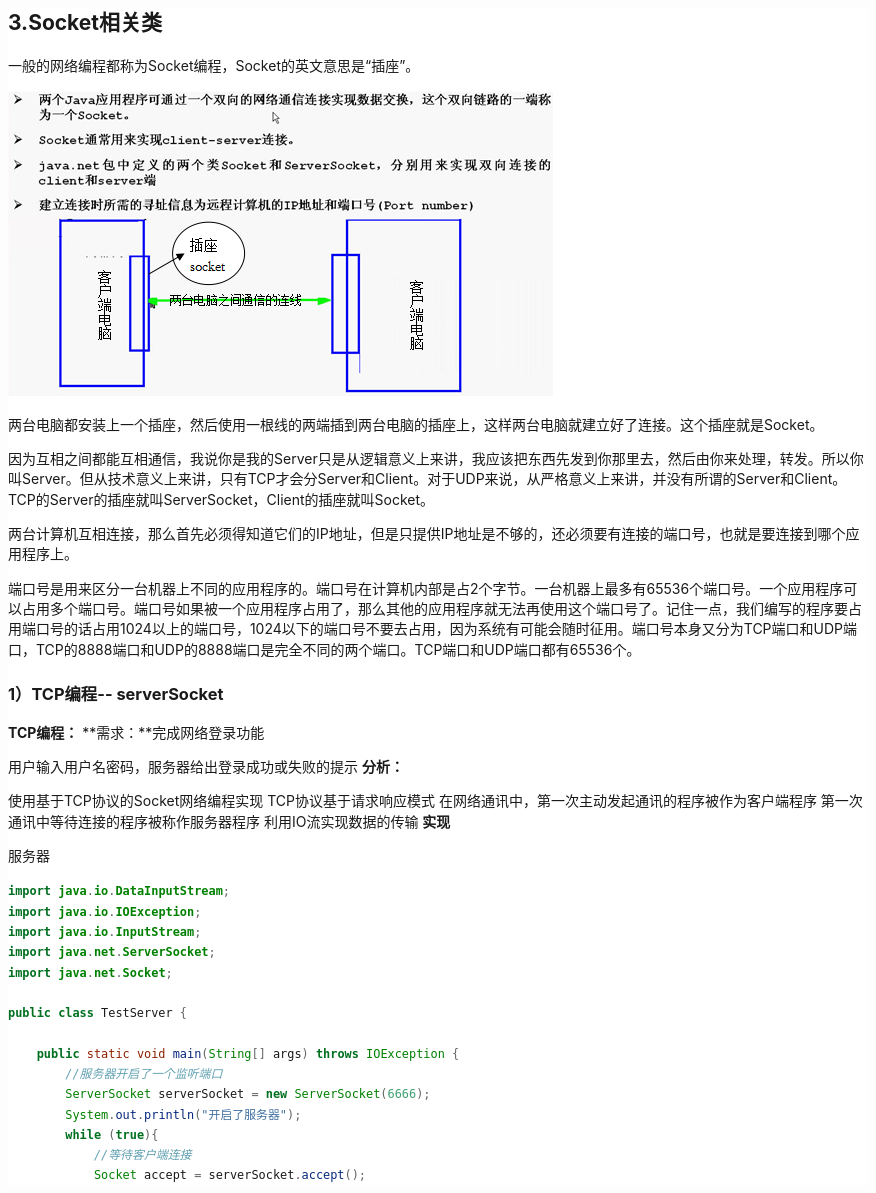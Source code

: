 

## 3.Socket相关类

一般的网络编程都称为Socket编程，Socket的英文意思是“插座”。

 ![在这里插入图片描述](网络编程.assets/20190530230702568.png) 

两台电脑都安装上一个插座，然后使用一根线的两端插到两台电脑的插座上，这样两台电脑就建立好了连接。这个插座就是Socket。

因为互相之间都能互相通信，我说你是我的Server只是从逻辑意义上来讲，我应该把东西先发到你那里去，然后由你来处理，转发。所以你叫Server。但从技术意义上来讲，只有TCP才会分Server和Client。对于UDP来说，从严格意义上来讲，并没有所谓的Server和Client。TCP的Server的插座就叫ServerSocket，Client的插座就叫Socket。

两台计算机互相连接，那么首先必须得知道它们的IP地址，但是只提供IP地址是不够的，还必须要有连接的端口号，也就是要连接到哪个应用程序上。

端口号是用来区分一台机器上不同的应用程序的。端口号在计算机内部是占2个字节。一台机器上最多有65536个端口号。一个应用程序可以占用多个端口号。端口号如果被一个应用程序占用了，那么其他的应用程序就无法再使用这个端口号了。记住一点，我们编写的程序要占用端口号的话占用1024以上的端口号，1024以下的端口号不要去占用，因为系统有可能会随时征用。端口号本身又分为TCP端口和UDP端口，TCP的8888端口和UDP的8888端口是完全不同的两个端口。TCP端口和UDP端口都有65536个。


### 1）TCP编程-- serverSocket 

**TCP编程：**
**需求：**完成网络登录功能

用户输入用户名密码，服务器给出登录成功或失败的提示
**分析：**

使用基于TCP协议的Socket网络编程实现
TCP协议基于请求响应模式
在网络通讯中，第一次主动发起通讯的程序被作为客户端程序
第一次通讯中等待连接的程序被称作服务器程序
利用IO流实现数据的传输
**实现**

服务器

```java
import java.io.DataInputStream;
import java.io.IOException;
import java.io.InputStream;
import java.net.ServerSocket;
import java.net.Socket;

public class TestServer {

    public static void main(String[] args) throws IOException {
        //服务器开启了一个监听端口
        ServerSocket serverSocket = new ServerSocket(6666);
        System.out.println("开启了服务器");
        while (true){
            //等待客户端连接
            Socket accept = serverSocket.accept();
```